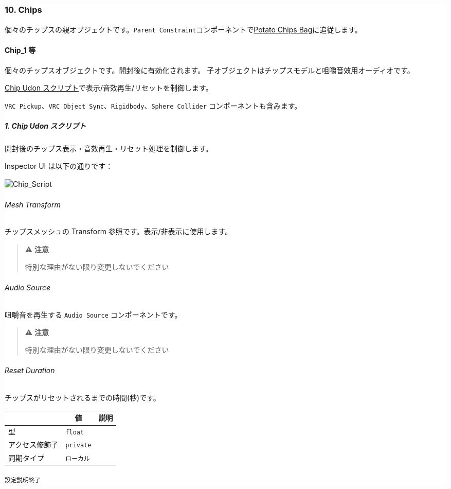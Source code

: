 
### 10. Chips

個々のチップスの親オブジェクトです。`Parent Constraint`コンポーネントで[Potato Chips Bag](#2-potato-chips-bag)に追従します。

#### Chip_1 等

個々のチップスオブジェクトです。開封後に有効化されます。
子オブジェクトはチップスモデルと咀嚼音效用オーディオです。

[Chip Udon スクリプト](#1-chip-udon-スクリプト)で表示/音效再生/リセットを制御します。

`VRC Pickup`、`VRC Object Sync`、`Rigidbody`、`Sphere Collider` コンポーネントも含みます。

##### 1. Chip Udon スクリプト

開封後のチップス表示・音效再生・リセット処理を制御します。

Inspector UI は以下の通りです：

![Chip_Script](./Assets/Chip_Script.webp)

###### Mesh Transform

チップスメッシュの Transform 参照です。表示/非表示に使用します。

> :warning: **注意**
>
> 特別な理由がない限り変更しないでください

###### Audio Source

咀嚼音を再生する `Audio Source` コンポーネントです。

> :warning: **注意**
>
> 特別な理由がない限り変更しないでください

###### Reset Duration

チップスがリセットされるまでの時間(秒)です。

||値|説明|
|-|-|-|
|型|`float`||
|アクセス修飾子|`private`||
|同期タイプ|`ローカル`||

<sub>設定説明終了</sub>